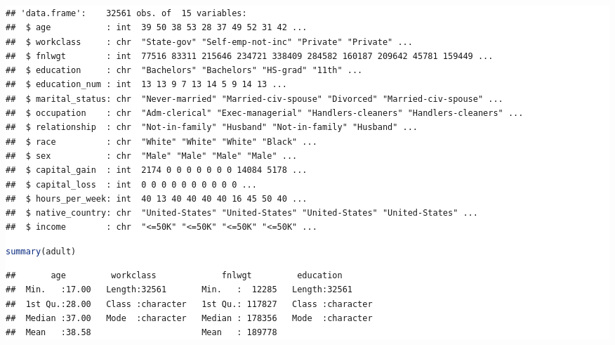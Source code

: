     ## 'data.frame':    32561 obs. of  15 variables:
    ##  $ age           : int  39 50 38 53 28 37 49 52 31 42 ...
    ##  $ workclass     : chr  "State-gov" "Self-emp-not-inc" "Private" "Private" ...
    ##  $ fnlwgt        : int  77516 83311 215646 234721 338409 284582 160187 209642 45781 159449 ...
    ##  $ education     : chr  "Bachelors" "Bachelors" "HS-grad" "11th" ...
    ##  $ education_num : int  13 13 9 7 13 14 5 9 14 13 ...
    ##  $ marital_status: chr  "Never-married" "Married-civ-spouse" "Divorced" "Married-civ-spouse" ...
    ##  $ occupation    : chr  "Adm-clerical" "Exec-managerial" "Handlers-cleaners" "Handlers-cleaners" ...
    ##  $ relationship  : chr  "Not-in-family" "Husband" "Not-in-family" "Husband" ...
    ##  $ race          : chr  "White" "White" "White" "Black" ...
    ##  $ sex           : chr  "Male" "Male" "Male" "Male" ...
    ##  $ capital_gain  : int  2174 0 0 0 0 0 0 0 14084 5178 ...
    ##  $ capital_loss  : int  0 0 0 0 0 0 0 0 0 0 ...
    ##  $ hours_per_week: int  40 13 40 40 40 40 16 45 50 40 ...
    ##  $ native_country: chr  "United-States" "United-States" "United-States" "United-States" ...
    ##  $ income        : chr  "<=50K" "<=50K" "<=50K" "<=50K" ...

``` r
summary(adult)
```

    ##       age         workclass             fnlwgt         education        
    ##  Min.   :17.00   Length:32561       Min.   :  12285   Length:32561      
    ##  1st Qu.:28.00   Class :character   1st Qu.: 117827   Class :character  
    ##  Median :37.00   Mode  :character   Median : 178356   Mode  :character  
    ##  Mean   :38.58                      Mean   : 189778                     